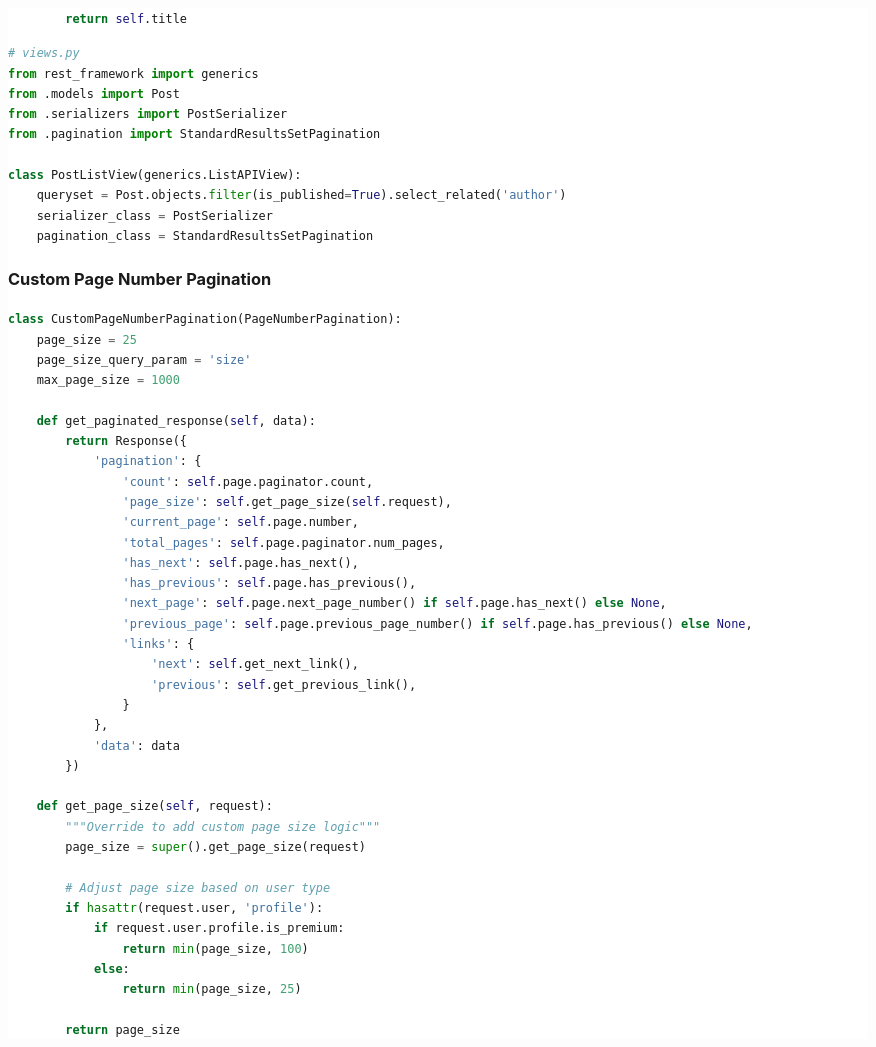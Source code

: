 ```python
        return self.title
```

```python
# views.py
from rest_framework import generics
from .models import Post
from .serializers import PostSerializer
from .pagination import StandardResultsSetPagination

class PostListView(generics.ListAPIView):
    queryset = Post.objects.filter(is_published=True).select_related('author')
    serializer_class = PostSerializer
    pagination_class = StandardResultsSetPagination
```

### Custom Page Number Pagination

```python
class CustomPageNumberPagination(PageNumberPagination):
    page_size = 25
    page_size_query_param = 'size'
    max_page_size = 1000
    
    def get_paginated_response(self, data):
        return Response({
            'pagination': {
                'count': self.page.paginator.count,
                'page_size': self.get_page_size(self.request),
                'current_page': self.page.number,
                'total_pages': self.page.paginator.num_pages,
                'has_next': self.page.has_next(),
                'has_previous': self.page.has_previous(),
                'next_page': self.page.next_page_number() if self.page.has_next() else None,
                'previous_page': self.page.previous_page_number() if self.page.has_previous() else None,
                'links': {
                    'next': self.get_next_link(),
                    'previous': self.get_previous_link(),
                }
            },
            'data': data
        })
    
    def get_page_size(self, request):
        """Override to add custom page size logic"""
        page_size = super().get_page_size(request)
        
        # Adjust page size based on user type
        if hasattr(request.user, 'profile'):
            if request.user.profile.is_premium:
                return min(page_size, 100)
            else:
                return min(page_size, 25)
        
        return page_size
```
